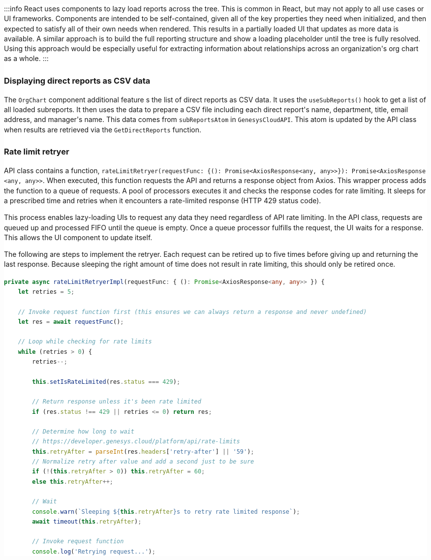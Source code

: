 :::info
React uses components to lazy load reports across the tree. This is common in React, but may not apply to all use cases or UI frameworks. Components are intended to be self-contained, given all of the key properties they need when initialized, and then expected to satisfy all of their own needs when rendered. This results in a partially loaded UI that updates as more data is available. A similar approach is to build the full reporting structure and show a loading placeholder until the tree is fully resolved. Using this approach would be especially useful for extracting information about relationships across an organization's org chart as a whole.
:::

### Displaying direct reports as CSV data

The `OrgChart` component additional feature s the list of direct reports as CSV data. It uses the `useSubReports()` hook to get a list of all loaded subreports. It then uses the data to prepare a CSV file including each direct report's name, department, title, email address, and manager's name. This data comes from `subReportsAtom` in `GenesysCloudAPI`. This atom is updated by the API class when results are retrieved via the `GetDirectReports` function.

### Rate limit retryer

API class contains a function, `rateLimitRetryer(requestFunc: {(): Promise<AxiosResponse<any, any>>}): Promise<AxiosResponse<any, any>>`. When executed, this function requests the API and returns a response object from Axios. This wrapper process adds the function to a queue of requests. A pool of processors executes it and checks the response codes for rate limiting. It sleeps for a prescribed time and retries when it encounters a rate-limited response (HTTP 429 status code).

This process enables lazy-loading UIs to request any data they need regardless of API rate limiting. In the API class, requests are queued up and processed FIFO until the queue is empty. Once a queue processor fulfills the request, the UI waits for a response. This allows the UI component to update itself.

The following are steps to implement the retryer. Each request can be retired up to five times before giving up and returning the last response. Because sleeping the right amount of time does not result in rate limiting, this should only be retired once.

```typescript
private async rateLimitRetryerImpl(requestFunc: { (): Promise<AxiosResponse<any, any>> }) {
	let retries = 5;

	// Invoke request function first (this ensures we can always return a response and never undefined)
	let res = await requestFunc();

	// Loop while checking for rate limits
	while (retries > 0) {
		retries--;

		this.setIsRateLimited(res.status === 429);

		// Return response unless it's been rate limited
		if (res.status !== 429 || retries <= 0) return res;

		// Determine how long to wait
		// https://developer.genesys.cloud/platform/api/rate-limits
		this.retryAfter = parseInt(res.headers['retry-after'] || '59');
		// Normalize retry after value and add a second just to be sure
		if (!(this.retryAfter > 0)) this.retryAfter = 60;
		else this.retryAfter++;

		// Wait
		console.warn(`Sleeping ${this.retryAfter}s to retry rate limited response`);
		await timeout(this.retryAfter);

		// Invoke request function
		console.log('Retrying request...');
```